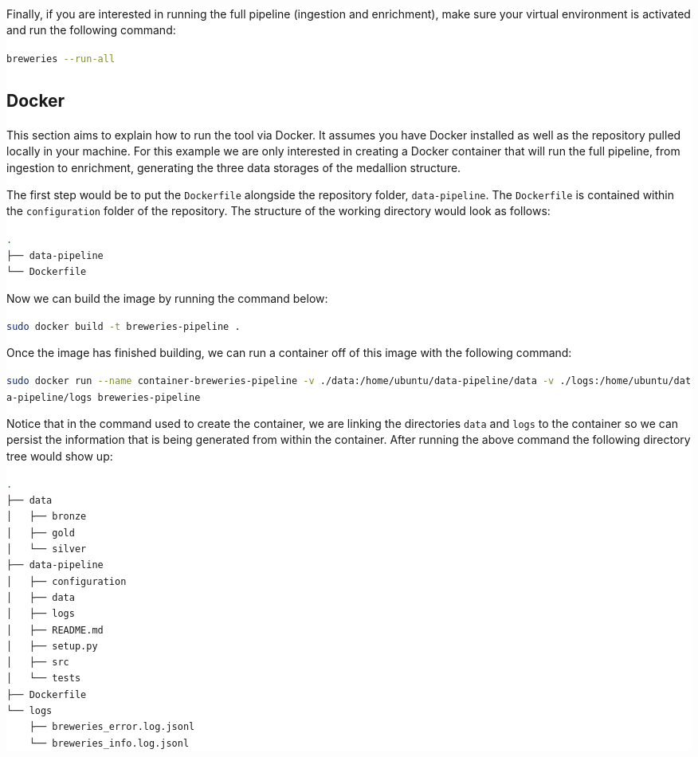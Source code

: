 Finally, if you are interested in running the full pipeline (ingestion and enrichment), make sure your virtual environment is activated and run the following command:

```bash
breweries --run-all
```

## Docker <a name="installation-docker"></a>

This section aims to explain how to run the tool via Docker. It assumes you have Docker installed as well as the repository pulled locally in your machine. For this example we are only interested in creating a Docker container that will run the full pipeline, from ingestion to enrichment, generating the three data storages of the medallion structure.

The first step would be to put the ```Dockerfile``` alongside the repository folder, ```data-pipeline```. The ```Dockerfile``` is contained within the ```configuration``` folder of the repository. The structure of the working directory would look as follows:

```bash
.
├── data-pipeline
└── Dockerfile
```

Now we can build the image by running the command below:

```bash
sudo docker build -t breweries-pipeline .
```

Once the image has finished building, we can run a container off of this image with the following command:

```bash
sudo docker run --name container-breweries-pipeline -v ./data:/home/ubuntu/data-pipeline/data -v ./logs:/home/ubuntu/data-pipeline/logs breweries-pipeline
```

Notice that in the command used to create the container, we are linking the directories ```data```  and ```logs``` to the container so we can persist the information that is being generated from within the container. After running the above command the following directory tree would show up:

```bash
.
├── data
│   ├── bronze
│   ├── gold
│   └── silver
├── data-pipeline
│   ├── configuration
│   ├── data
│   ├── logs
│   ├── README.md
│   ├── setup.py
│   ├── src
│   └── tests
├── Dockerfile
└── logs
    ├── breweries_error.log.jsonl
    └── breweries_info.log.jsonl
```

